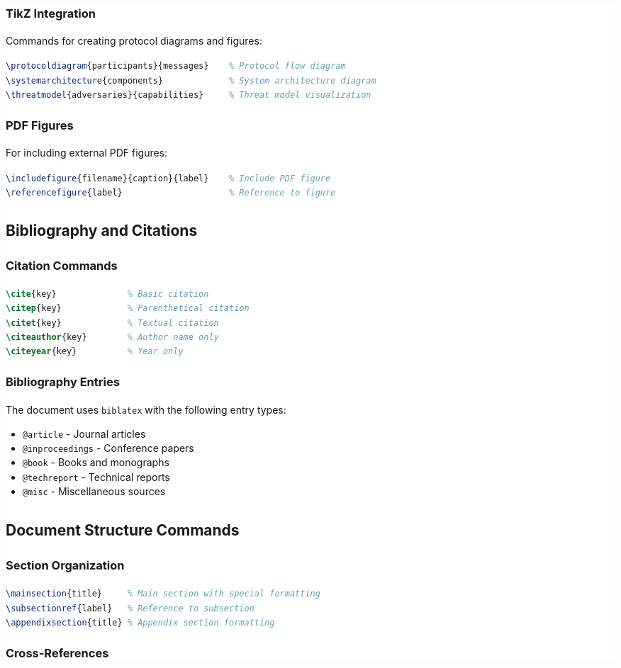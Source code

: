 ### TikZ Integration

Commands for creating protocol diagrams and figures:

```latex
\protocoldiagram{participants}{messages}    % Protocol flow diagram
\systemarchitecture{components}             % System architecture diagram
\threatmodel{adversaries}{capabilities}     % Threat model visualization
```

### PDF Figures

For including external PDF figures:

```latex
\includefigure{filename}{caption}{label}    % Include PDF figure
\referencefigure{label}                     % Reference to figure
```

## Bibliography and Citations

### Citation Commands

```latex
\cite{key}              % Basic citation
\citep{key}             % Parenthetical citation
\citet{key}             % Textual citation
\citeauthor{key}        % Author name only
\citeyear{key}          % Year only
```

### Bibliography Entries

The document uses `biblatex` with the following entry types:

- `@article` - Journal articles
- `@inproceedings` - Conference papers  
- `@book` - Books and monographs
- `@techreport` - Technical reports
- `@misc` - Miscellaneous sources

## Document Structure Commands

### Section Organization

```latex
\mainsection{title}     % Main section with special formatting
\subsectionref{label}   % Reference to subsection
\appendixsection{title} % Appendix section formatting
```

### Cross-References
